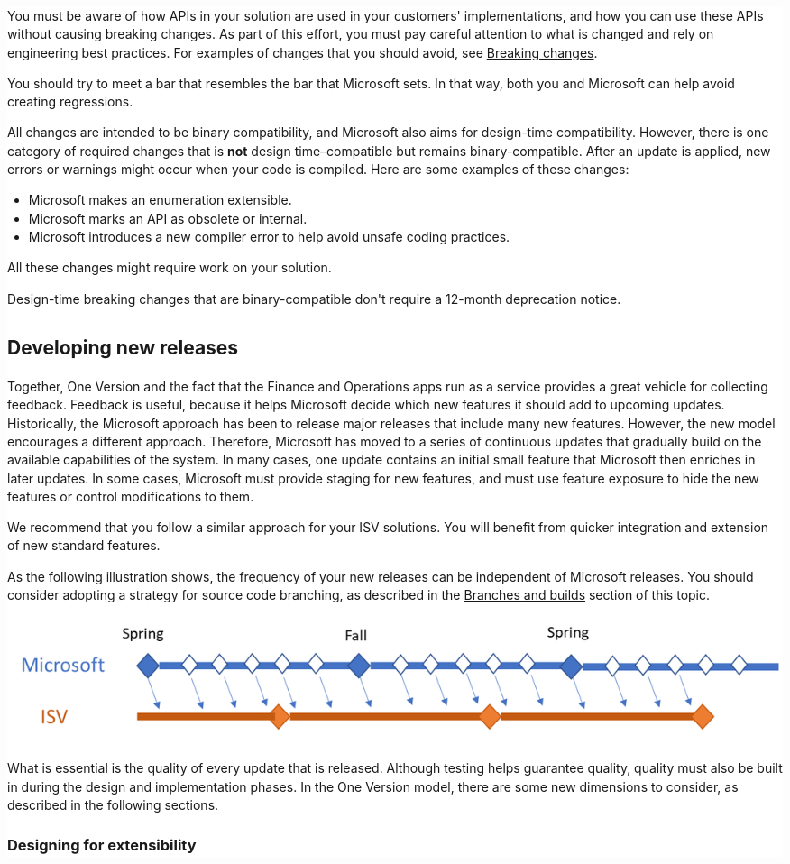 You must be aware of how APIs in your solution are used in your customers' implementations, and how you can use these APIs without causing breaking changes. As part of this effort, you must pay careful attention to what is changed and rely on engineering best practices. For examples of changes that you should avoid, see [Breaking changes](../extensibility/breaking-changes.md).

You should try to meet a bar that resembles the bar that Microsoft sets. In that way, both you and Microsoft can help avoid creating regressions.

All changes are intended to be binary compatibility, and Microsoft also aims for design-time compatibility. However, there is one category of required changes that is **not** design time–compatible but remains binary-compatible. After an update is applied, new errors or warnings might occur when your code is compiled. Here are some examples of these changes:

- Microsoft makes an enumeration extensible.
- Microsoft marks an API as obsolete or internal.
- Microsoft introduces a new compiler error to help avoid unsafe coding practices.

All these changes might require work on your solution.

Design-time breaking changes that are binary-compatible don't require a 12-month deprecation notice.

## Developing new releases

Together, One Version and the fact that the Finance and Operations apps run as a service provides a great vehicle for collecting feedback. Feedback is useful, because it helps Microsoft decide which new features it should add to upcoming updates. Historically, the Microsoft approach has been to release major releases that include many new features. However, the new model encourages a different approach. Therefore, Microsoft has moved to a series of continuous updates that gradually build on the available capabilities of the system. In many cases, one update contains an initial small feature that Microsoft then enriches in later updates. In some cases, Microsoft must provide staging for new features, and must use feature exposure to hide the new features or control modifications to them.

We recommend that you follow a similar approach for your ISV solutions. You will benefit from quicker integration and extension of new standard features.

As the following illustration shows, the frequency of your new releases can be independent of Microsoft releases. You should consider adopting a strategy for source code branching, as described in the [Branches and builds](#branches-and-builds) section of this topic.

![Branching strategy](media/oneversion-isv-branch.png)

What is essential is the quality of every update that is released. Although testing helps guarantee quality, quality must also be built in during the design and implementation phases. In the One Version model, there are some new dimensions to consider, as described in the following sections.

### Designing for extensibility
